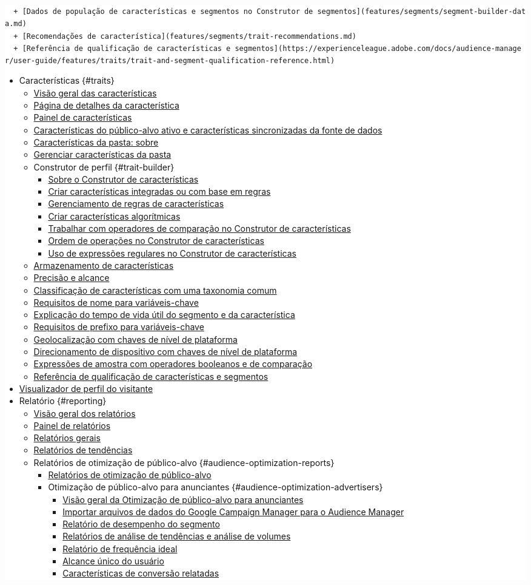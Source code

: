       + [Dados de população de características e segmentos no Construtor de segmentos](features/segments/segment-builder-data.md)
      + [Recomendações de característica](features/segments/trait-recommendations.md)
      + [Referência de qualificação de características e segmentos](https://experienceleague.adobe.com/docs/audience-manager/user-guide/features/traits/trait-and-segment-qualification-reference.html)
   + Características {#traits}
      + [Visão geral das características](/help/using/features/traits/traits-overview.md)
      + [Página de detalhes da característica](features/traits/trait-details-page.md)
      + [Painel de características](features/traits/trait-dashboard.md)
      + [Características do público-alvo ativo e características sincronizadas da fonte de dados](features/traits/client-activity-synced-audience-traits.md)
      + [Características da pasta: sobre](features/traits/about-folder-traits.md)
      + [Gerenciar características da pasta](features/traits/manage-folder-traits.md)
      + Construtor de perfil {#trait-builder}
         + [Sobre o Construtor de características](features/traits/about-trait-builder.md)
         + [Criar características integradas ou com base em regras](features/traits/create-onboarded-rule-based-traits.md)
         + [Gerenciamento de regras de características](features/traits/manage-trait-rules.md)
         + [Criar características algorítmicas](features/traits/create-algorithmic-traits.md)
         + [Trabalhar com operadores de comparação no Construtor de características](features/traits/trait-comparison-operators.md)
         + [Ordem de operações no Construtor de características](features/traits/trait-operator-precedence.md)
         + [Uso de expressões regulares no Construtor de características](features/traits/trait-builder-regex.md)
      + [Armazenamento de características](features/traits/trait-storage.md)
      + [Precisão e alcance](features/traits/trait-accuracy-reach.md)
      + [Classificação de características com uma taxonomia comum](features/traits/trait-common-taxonomy.md)
      + [Requisitos de nome para variáveis-chave](features/traits/trait-key-name-requirements.md)
      + [Explicação do tempo de vida útil do segmento e da característica](features/traits/segment-ttl-explained.md)
      + [Requisitos de prefixo para variáveis-chave](features/traits/trait-variable-prefixes.md)
      + [Geolocalização com chaves de nível de plataforma](features/traits/trait-geotarget-keys.md)
      + [Direcionamento de dispositivo com chaves de nível de plataforma](features/traits/trait-device-targeting.md)
      + [Expressões de amostra com operadores booleanos e de comparação](features/traits/trait-expression-samples.md)
      + [Referência de qualificação de características e segmentos](features/traits/trait-and-segment-qualification-reference.md)
   + [Visualizador de perfil do visitante](features/visitor-profile-viewer.md)
+ Relatório {#reporting}
   + [Visão geral dos relatórios](reporting/reports-overview.md)
   + [Painel de relatórios](reporting/reports-dashboard.md)
   + [Relatórios gerais](reporting/general-reports.md)
   + [Relatórios de tendências](reporting/trend-reports.md)
   + Relatórios de otimização de público-alvo {#audience-optimization-reports}
      + [Relatórios de otimização de público-alvo](reporting/audience-optimization-reports/audience-optimization-reports.md)
      + Otimização de público-alvo para anunciantes {#audience-optimization-advertisers}
         + [Visão geral da Otimização de público-alvo para anunciantes](reporting/audience-optimization-reports/aor-advertisers/aor-advertisers.md)
         + [Importar arquivos de dados do Google Campaign Manager para o Audience Manager](reporting/audience-optimization-reports/aor-advertisers/import-dcm.md)
         + [Relatório de desempenho do segmento](reporting/audience-optimization-reports/aor-advertisers/segment-performance.md)
         + [Relatórios de análise de tendências e análise de volumes](reporting/audience-optimization-reports/aor-advertisers/trend-analysis-volume-analysis.md)
         + [Relatório de frequência ideal](reporting/audience-optimization-reports/aor-advertisers/optimal-frequency.md)
         + [Alcance único do usuário](reporting/audience-optimization-reports/aor-advertisers/unique-user-reach.md)
         + [Características de conversão relatadas](reporting/audience-optimization-reports/aor-advertisers/reported-conversion-traits.md)